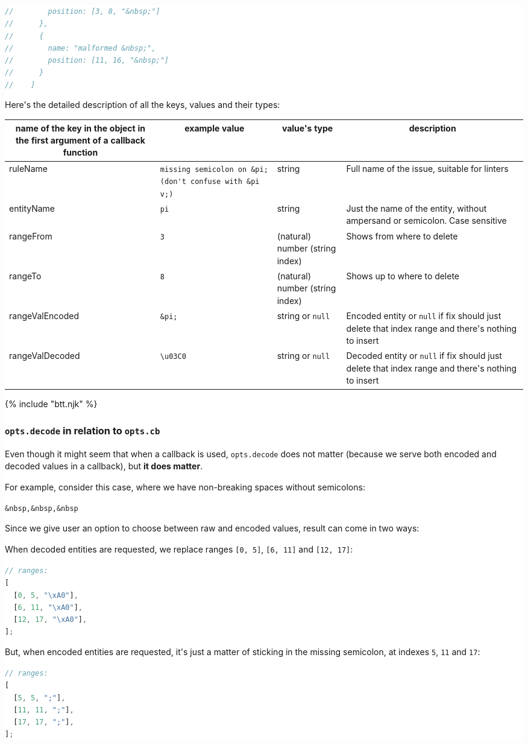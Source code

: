 ```js
//        position: [3, 8, "&nbsp;"]
//      },
//      {
//        name: "malformed &nbsp;",
//        position: [11, 16, "&nbsp;"]
//      }
//    ]
```

Here's the detailed description of all the keys, values and their types:

| name of the key in the object in the first argument of a callback function | example value                                          | value's type                    | description                                                                                       |
| -------------------------------------------------------------------------- | ------------------------------------------------------ | ------------------------------- | ------------------------------------------------------------------------------------------------- |
| ruleName                                                                   | `missing semicolon on &pi; (don't confuse with &piv;)` | string                          | Full name of the issue, suitable for linters                                                      |
| entityName                                                                 | `pi`                                                   | string                          | Just the name of the entity, without ampersand or semicolon. Case sensitive                       |
| rangeFrom                                                                  | `3`                                                    | (natural) number (string index) | Shows from where to delete                                                                        |
| rangeTo                                                                    | `8`                                                    | (natural) number (string index) | Shows up to where to delete                                                                       |
| rangeValEncoded                                                            | `&pi;`                                                 | string or `null`                | Encoded entity or `null` if fix should just delete that index range and there's nothing to insert |
| rangeValDecoded                                                            | `\u03C0`                                               | string or `null`                | Decoded entity or `null` if fix should just delete that index range and there's nothing to insert |

{% include "btt.njk" %}

### `opts.decode` in relation to `opts.cb`

Even though it might seem that when a callback is used, `opts.decode` does not matter (because we serve both encoded and decoded values in a callback), but **it does matter**.

For example, consider this case, where we have non-breaking spaces without semicolons:

```
&nbsp,&nbsp,&nbsp
```

Since we give user an option to choose between raw and encoded values, result can come in two ways:

When decoded entities are requested, we replace ranges `[0, 5]`, `[6, 11]` and `[12, 17]`:

```js
// ranges:
[
  [0, 5, "\xA0"],
  [6, 11, "\xA0"],
  [12, 17, "\xA0"],
];
```

But, when encoded entities are requested, it's just a matter of sticking in the missing semicolon, at indexes `5`, `11` and `17`:

```js
// ranges:
[
  [5, 5, ";"],
  [11, 11, ";"],
  [17, 17, ";"],
];
```

